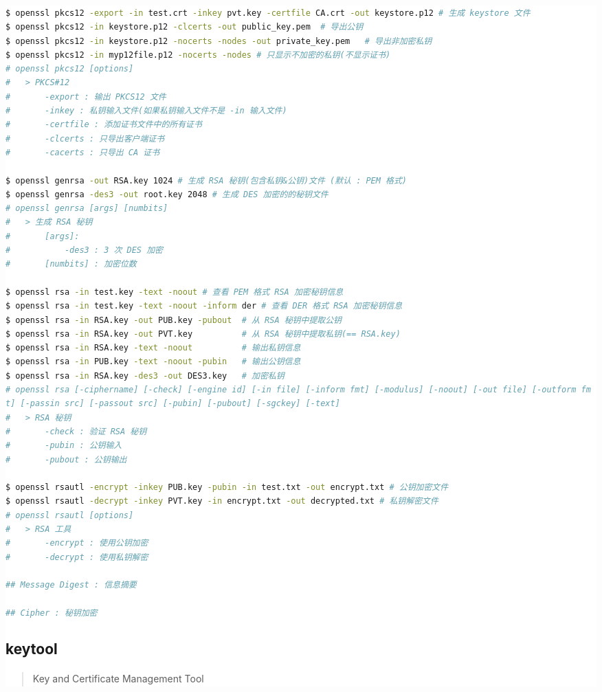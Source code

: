   ```bash
  $ openssl pkcs12 -export -in test.crt -inkey pvt.key -certfile CA.crt -out keystore.p12 # 生成 keystore 文件
  $ openssl pkcs12 -in keystore.p12 -clcerts -out public_key.pem  # 导出公钥
  $ openssl pkcs12 -in keystore.p12 -nocerts -nodes -out private_key.pem   # 导出非加密私钥
  $ openssl pkcs12 -in myp12file.p12 -nocerts -nodes # 只显示不加密的私钥(不显示证书)
  # openssl pkcs12 [options]
  #   > PKCS#12
  #       -export : 输出 PKCS12 文件
  #       -inkey : 私钥输入文件(如果私钥输入文件不是 -in 输入文件)
  #       -certfile : 添加证书文件中的所有证书
  #       -clcerts : 只导出客户端证书
  #       -cacerts : 只导出 CA 证书

  $ openssl genrsa -out RSA.key 1024 # 生成 RSA 秘钥(包含私钥&公钥)文件 (默认 : PEM 格式)
  $ openssl genrsa -des3 -out root.key 2048 # 生成 DES 加密的的秘钥文件
  # openssl genrsa [args] [numbits]
  #   > 生成 RSA 秘钥 
  #       [args]:
  #           -des3 : 3 次 DES 加密
  #       [numbits] : 加密位数

  $ openssl rsa -in test.key -text -noout # 查看 PEM 格式 RSA 加密秘钥信息
  $ openssl rsa -in test.key -text -noout -inform der # 查看 DER 格式 RSA 加密秘钥信息
  $ openssl rsa -in RSA.key -out PUB.key -pubout  # 从 RSA 秘钥中提取公钥
  $ openssl rsa -in RSA.key -out PVT.key          # 从 RSA 秘钥中提取私钥(== RSA.key)
  $ openssl rsa -in RSA.key -text -noout          # 输出私钥信息
  $ openssl rsa -in PUB.key -text -noout -pubin   # 输出公钥信息
  $ openssl rsa -in RSA.key -des3 -out DES3.key   # 加密私钥
  # openssl rsa [-ciphername] [-check] [-engine id] [-in file] [-inform fmt] [-modulus] [-noout] [-out file] [-outform fmt] [-passin src] [-passout src] [-pubin] [-pubout] [-sgckey] [-text]
  #   > RSA 秘钥 
  #       -check : 验证 RSA 秘钥
  #       -pubin : 公钥输入
  #       -pubout : 公钥输出

  $ openssl rsautl -encrypt -inkey PUB.key -pubin -in test.txt -out encrypt.txt # 公钥加密文件
  $ openssl rsautl -decrypt -inkey PVT.key -in encrypt.txt -out decrypted.txt # 私钥解密文件
  # openssl rsautl [options]
  #   > RSA 工具
  #       -encrypt : 使用公钥加密
  #       -decrypt : 使用私钥解密

  ## Message Digest : 信息摘要

  ## Cipher : 秘钥加密

  ```

## keytool
> Key and Certificate Management Tool
